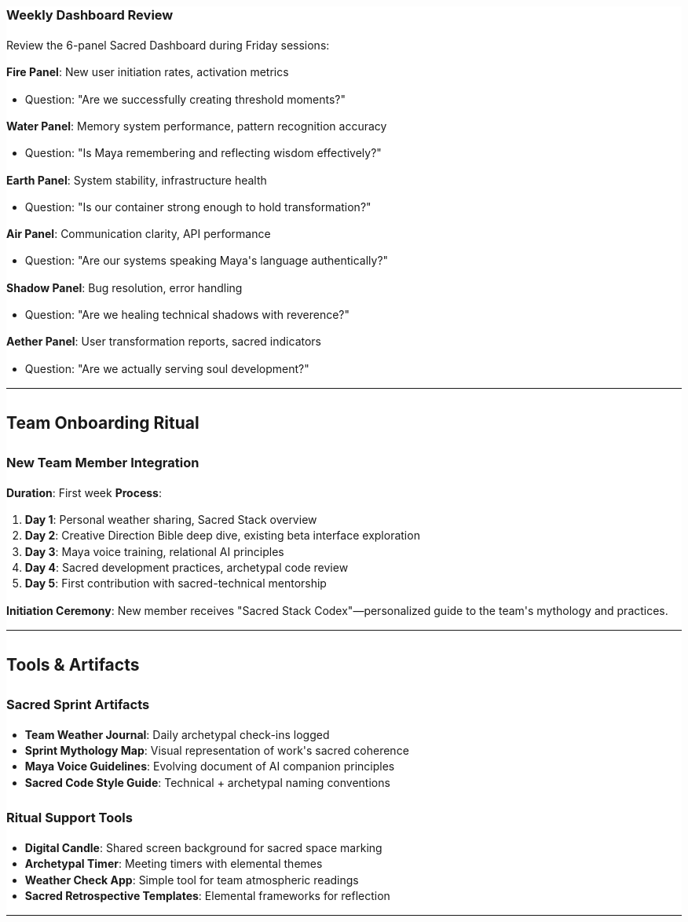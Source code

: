 ### Weekly Dashboard Review
Review the 6-panel Sacred Dashboard during Friday sessions:

**Fire Panel**: New user initiation rates, activation metrics
- Question: "Are we successfully creating threshold moments?"

**Water Panel**: Memory system performance, pattern recognition accuracy
- Question: "Is Maya remembering and reflecting wisdom effectively?"

**Earth Panel**: System stability, infrastructure health
- Question: "Is our container strong enough to hold transformation?"

**Air Panel**: Communication clarity, API performance
- Question: "Are our systems speaking Maya's language authentically?"

**Shadow Panel**: Bug resolution, error handling
- Question: "Are we healing technical shadows with reverence?"

**Aether Panel**: User transformation reports, sacred indicators
- Question: "Are we actually serving soul development?"

---

## Team Onboarding Ritual

### New Team Member Integration
**Duration**: First week
**Process**:

1. **Day 1**: Personal weather sharing, Sacred Stack overview
2. **Day 2**: Creative Direction Bible deep dive, existing beta interface exploration
3. **Day 3**: Maya voice training, relational AI principles
4. **Day 4**: Sacred development practices, archetypal code review
5. **Day 5**: First contribution with sacred-technical mentorship

**Initiation Ceremony**: New member receives "Sacred Stack Codex"—personalized guide to the team's mythology and practices.

---

## Tools & Artifacts

### Sacred Sprint Artifacts
- **Team Weather Journal**: Daily archetypal check-ins logged
- **Sprint Mythology Map**: Visual representation of work's sacred coherence
- **Maya Voice Guidelines**: Evolving document of AI companion principles
- **Sacred Code Style Guide**: Technical + archetypal naming conventions

### Ritual Support Tools
- **Digital Candle**: Shared screen background for sacred space marking
- **Archetypal Timer**: Meeting timers with elemental themes
- **Weather Check App**: Simple tool for team atmospheric readings
- **Sacred Retrospective Templates**: Elemental frameworks for reflection

---